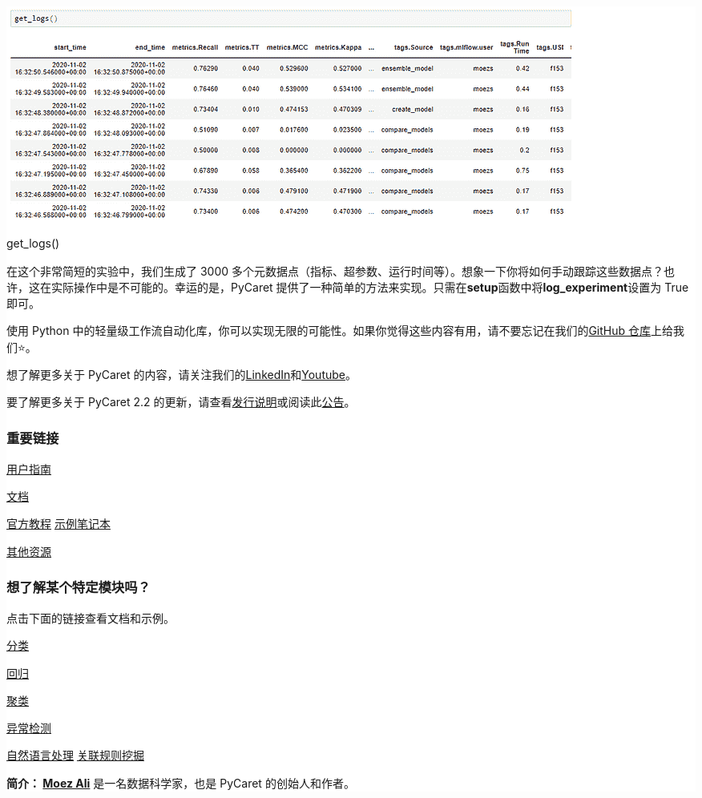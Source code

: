 ![图示](img/7f9e5823e3551fa6be2cd756b1b4f324.png)

get_logs()

在这个非常简短的实验中，我们生成了 3000 多个元数据点（指标、超参数、运行时间等）。想象一下你将如何手动跟踪这些数据点？也许，这在实际操作中是不可能的。幸运的是，PyCaret 提供了一种简单的方法来实现。只需在**setup**函数中将**log_experiment**设置为 True 即可。

使用 Python 中的轻量级工作流自动化库，你可以实现无限的可能性。如果你觉得这些内容有用，请不要忘记在我们的[GitHub 仓库](https://www.github.com/pycaret/pycaret/)上给我们⭐️。

想了解更多关于 PyCaret 的内容，请关注我们的[LinkedIn](https://www.linkedin.com/company/pycaret/)和[Youtube](https://www.youtube.com/channel/UCxA1YTYJ9BEeo50lxyI_B3g)。

要了解更多关于 PyCaret 2.2 的更新，请查看[发行说明](https://github.com/pycaret/pycaret/releases)或阅读此[公告](https://towardsdatascience.com/pycaret-2-2-is-here-whats-new-ad7612ca63b)。

### 重要链接

[用户指南](https://www.pycaret.org/guide)

[文档](https://pycaret.readthedocs.io/en/latest/)

[官方教程](https://github.com/pycaret/pycaret/tree/master/tutorials) [示例笔记本](https://github.com/pycaret/pycaret/tree/master/examples)

[其他资源](https://github.com/pycaret/pycaret/tree/master/resources)

### 想了解某个特定模块吗？

点击下面的链接查看文档和示例。

[分类](https://pycaret.readthedocs.io/en/latest/api/classification.html)

[回归](https://pycaret.readthedocs.io/en/latest/api/regression.html)

[聚类](https://pycaret.readthedocs.io/en/latest/api/clustering.html)

[异常检测](https://pycaret.readthedocs.io/en/latest/api/anomaly.html)

[自然语言处理](https://pycaret.readthedocs.io/en/latest/api/nlp.html) [关联规则挖掘](https://pycaret.readthedocs.io/en/latest/api/arules.html)

**简介： [Moez Ali](https://www.linkedin.com/in/profile-moez/)** 是一名数据科学家，也是 PyCaret 的创始人和作者。
